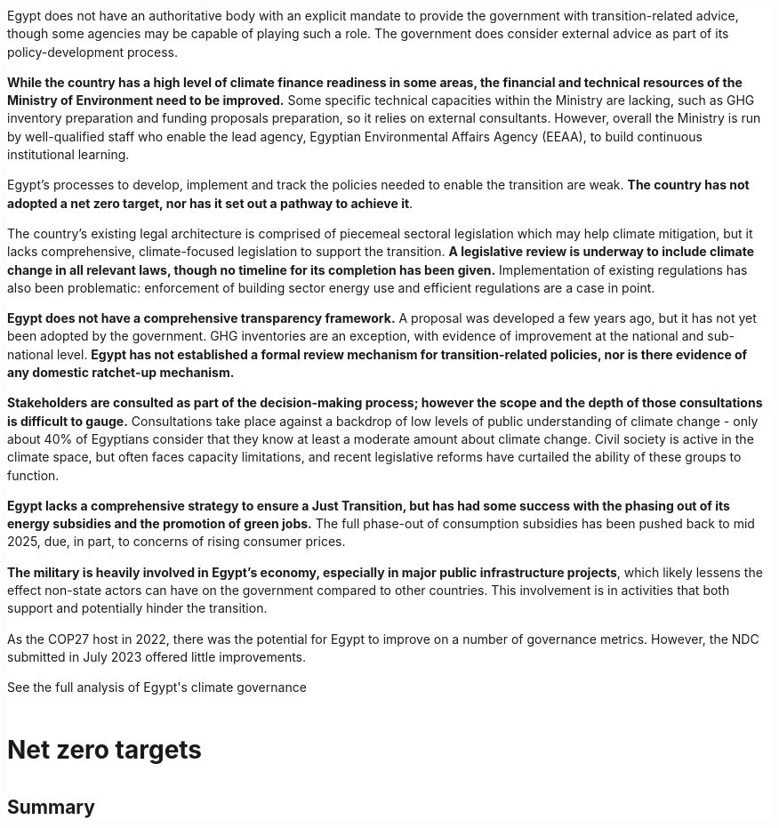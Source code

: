 Egypt does not have an authoritative body with an explicit mandate to provide the government with transition-related advice, though some agencies may be capable of playing such a role. The government does consider external advice as part of its policy-development process.

**While the country has a high level of climate finance readiness in some areas, the financial and technical resources of the Ministry of Environment need to be improved.** Some specific technical capacities within the Ministry are lacking, such as GHG inventory preparation and funding proposals preparation, so it relies on external consultants. However, overall the Ministry is run by well-qualified staff who enable the lead agency, Egyptian Environmental Affairs Agency (EEAA), to build continuous institutional learning.

Egypt’s processes to develop, implement and track the policies needed to enable the transition are weak. **The country has not adopted a net zero target, nor has it set out a pathway to achieve it**.

The country’s existing legal architecture is comprised of piecemeal sectoral legislation which may help climate mitigation, but it lacks comprehensive, climate-focused legislation to support the transition. **A legislative review is underway to include climate change in all relevant laws, though no timeline for its completion has been given.** Implementation of existing regulations has also been problematic: enforcement of building sector energy use and efficient regulations are a case in point.

**Egypt does not have a comprehensive transparency framework.** A proposal was developed a few years ago, but it has not yet been adopted by the government. GHG inventories are an exception, with evidence of improvement at the national and sub-national level. **Egypt has not established a formal review mechanism for transition-related policies, nor is there evidence of any domestic ratchet-up mechanism.**

**Stakeholders are consulted as part of the decision-making process; however the scope and the depth of those consultations is difficult to gauge.** Consultations take place against a backdrop of low levels of public understanding of climate change - only about 40% of Egyptians consider that they know at least a moderate amount about climate change. Civil society is active in the climate space, but often faces capacity limitations, and recent legislative reforms have curtailed the ability of these groups to function.

**Egypt lacks a comprehensive strategy to ensure a Just Transition, but has had some success with the phasing out of its energy subsidies and the promotion of green jobs.** The full phase-out of consumption subsidies has been pushed back to mid 2025, due, in part, to concerns of rising consumer prices.

**The military is heavily involved in Egypt’s economy, especially in major public infrastructure projects**, which likely lessens the effect non-state actors can have on the government compared to other countries. This involvement is in activities that both support and potentially hinder the transition.

As the COP27 host in 2022, there was the potential for Egypt to improve on a number of governance metrics. However, the NDC submitted in July 2023 offered little improvements.

See the full analysis of Egypt's climate governance


# Net zero targets


## Summary
